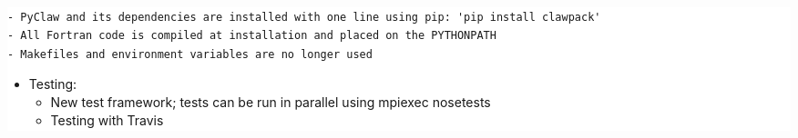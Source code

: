     - PyClaw and its dependencies are installed with one line using pip: 'pip install clawpack'
    - All Fortran code is compiled at installation and placed on the PYTHONPATH
    - Makefiles and environment variables are no longer used
- Testing:
    - New test framework; tests can be run in parallel using mpiexec nosetests
    - Testing with Travis
